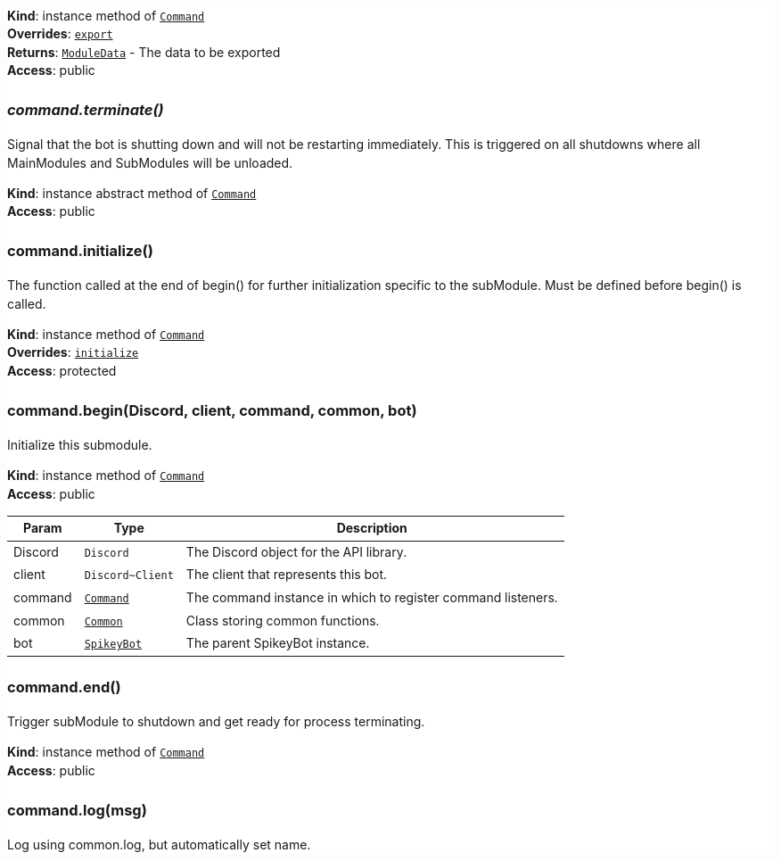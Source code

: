 **Kind**: instance method of [<code>Command</code>](#Command)  
**Overrides**: [<code>export</code>](#MainModule+export)  
**Returns**: [<code>ModuleData</code>](#MainModule..ModuleData) - The data to be exported  
**Access**: public  
<a name="MainModule+terminate"></a>

### *command.terminate()*
Signal that the bot is shutting down and will not be restarting
immediately. This is triggered on all shutdowns where all MainModules and
SubModules will be unloaded.

**Kind**: instance abstract method of [<code>Command</code>](#Command)  
**Access**: public  
<a name="SubModule+initialize"></a>

### command.initialize()
The function called at the end of begin() for further initialization
specific to the subModule. Must be defined before begin() is called.

**Kind**: instance method of [<code>Command</code>](#Command)  
**Overrides**: [<code>initialize</code>](#SubModule+initialize)  
**Access**: protected  
<a name="SubModule+begin"></a>

### command.begin(Discord, client, command, common, bot)
Initialize this submodule.

**Kind**: instance method of [<code>Command</code>](#Command)  
**Access**: public  

| Param | Type | Description |
| --- | --- | --- |
| Discord | <code>Discord</code> | The Discord object for the API library. |
| client | <code>Discord~Client</code> | The client that represents this bot. |
| command | [<code>Command</code>](#Command) | The command instance in which to register command listeners. |
| common | [<code>Common</code>](#Common) | Class storing common functions. |
| bot | [<code>SpikeyBot</code>](#SpikeyBot) | The parent SpikeyBot instance. |

<a name="SubModule+end"></a>

### command.end()
Trigger subModule to shutdown and get ready for process terminating.

**Kind**: instance method of [<code>Command</code>](#Command)  
**Access**: public  
<a name="SubModule+log"></a>

### command.log(msg)
Log using common.log, but automatically set name.
